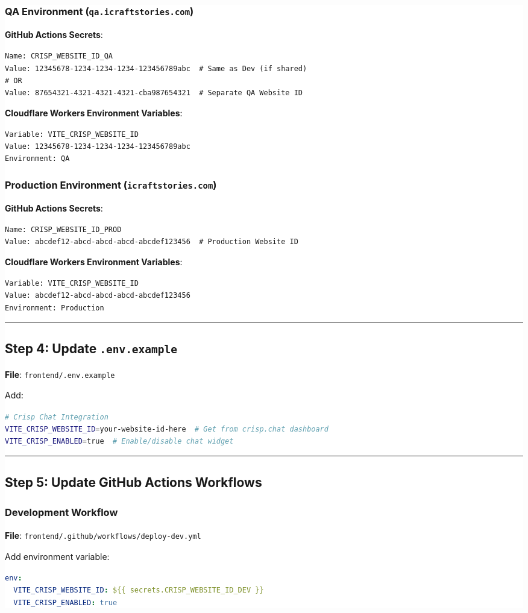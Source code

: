 ### QA Environment (`qa.icraftstories.com`)

**GitHub Actions Secrets**:
```
Name: CRISP_WEBSITE_ID_QA
Value: 12345678-1234-1234-1234-123456789abc  # Same as Dev (if shared)
# OR
Value: 87654321-4321-4321-4321-cba987654321  # Separate QA Website ID
```

**Cloudflare Workers Environment Variables**:
```
Variable: VITE_CRISP_WEBSITE_ID
Value: 12345678-1234-1234-1234-123456789abc
Environment: QA
```

### Production Environment (`icraftstories.com`)

**GitHub Actions Secrets**:
```
Name: CRISP_WEBSITE_ID_PROD
Value: abcdef12-abcd-abcd-abcd-abcdef123456  # Production Website ID
```

**Cloudflare Workers Environment Variables**:
```
Variable: VITE_CRISP_WEBSITE_ID
Value: abcdef12-abcd-abcd-abcd-abcdef123456
Environment: Production
```

---

## Step 4: Update `.env.example`

**File**: `frontend/.env.example`

Add:
```bash
# Crisp Chat Integration
VITE_CRISP_WEBSITE_ID=your-website-id-here  # Get from crisp.chat dashboard
VITE_CRISP_ENABLED=true  # Enable/disable chat widget
```

---

## Step 5: Update GitHub Actions Workflows

### Development Workflow

**File**: `frontend/.github/workflows/deploy-dev.yml`

Add environment variable:
```yaml
env:
  VITE_CRISP_WEBSITE_ID: ${{ secrets.CRISP_WEBSITE_ID_DEV }}
  VITE_CRISP_ENABLED: true
```
